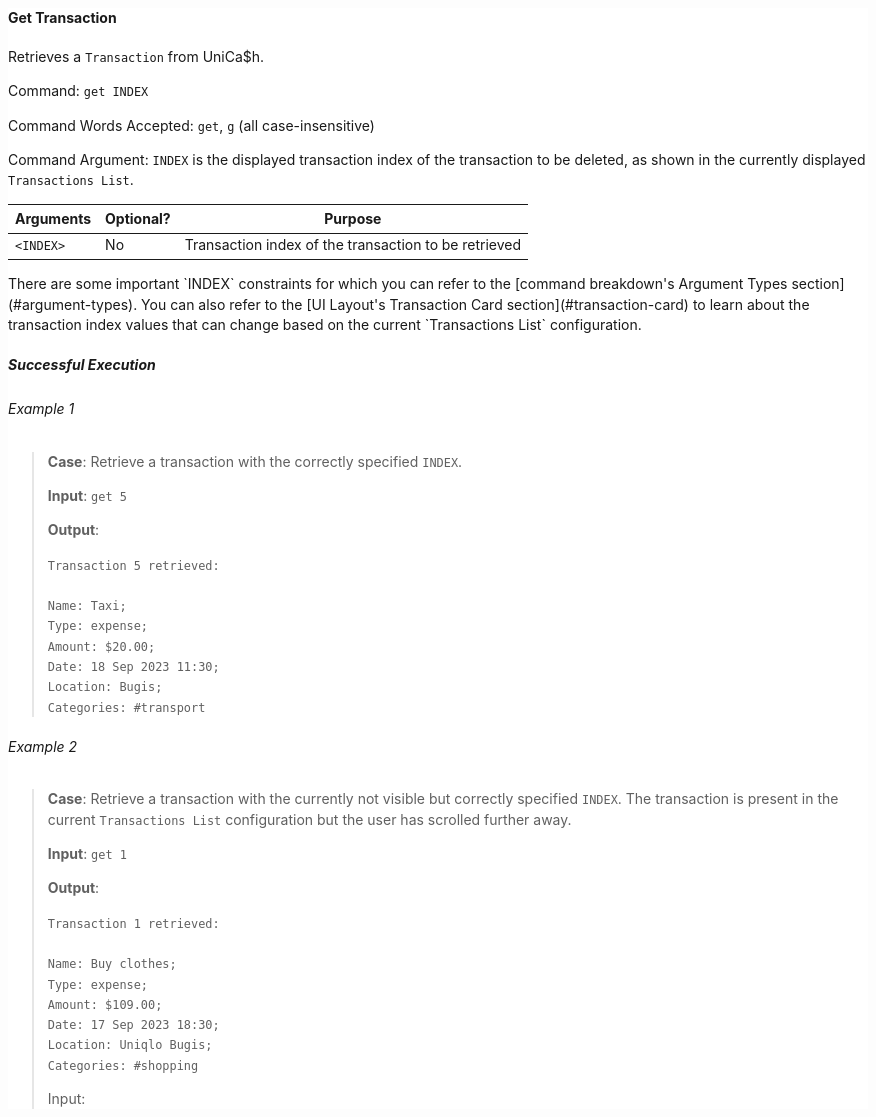 

#### Get Transaction

Retrieves a `Transaction` from UniCa$h.

Command: `get INDEX`

Command Words Accepted: `get`, `g` (all case-insensitive)

Command Argument: `INDEX` is the displayed transaction index
of the transaction to be deleted, as shown in the currently displayed `Transactions List`.

| Arguments | Optional? | Purpose                                              |
|-----------|-----------|------------------------------------------------------|
| `<INDEX>` | No        | Transaction index of the transaction to be retrieved |


<div class="callout callout-info" markdown="span" style="margin-bottom: 20px;">
There are some important `INDEX` constraints for which you can refer to the
[command breakdown's Argument Types section](#argument-types). You can also refer to the
[UI Layout's Transaction Card section](#transaction-card) to learn about the transaction index values that
can change based on the current `Transactions List` configuration.
</div>

##### Successful Execution

###### Example 1

> **Case**: Retrieve a transaction with the correctly specified `INDEX`.
>
> **Input**: `get 5`
>
> **Output**:
> ```
> Transaction 5 retrieved:
> 
> Name: Taxi;
> Type: expense;
> Amount: $20.00;
> Date: 18 Sep 2023 11:30;
> Location: Bugis;
> Categories: #transport
> ```

###### Example 2

> **Case**: Retrieve a transaction with the currently not visible but correctly specified
> `INDEX`. The transaction is present in the current `Transactions List` configuration 
> but the user has scrolled further away.
> 
> **Input**: `get 1`
>
> **Output**:
> ```
> Transaction 1 retrieved:
>
> Name: Buy clothes;
> Type: expense;
> Amount: $109.00;
> Date: 17 Sep 2023 18:30;
> Location: Uniqlo Bugis;
> Categories: #shopping
> ```
> Input: